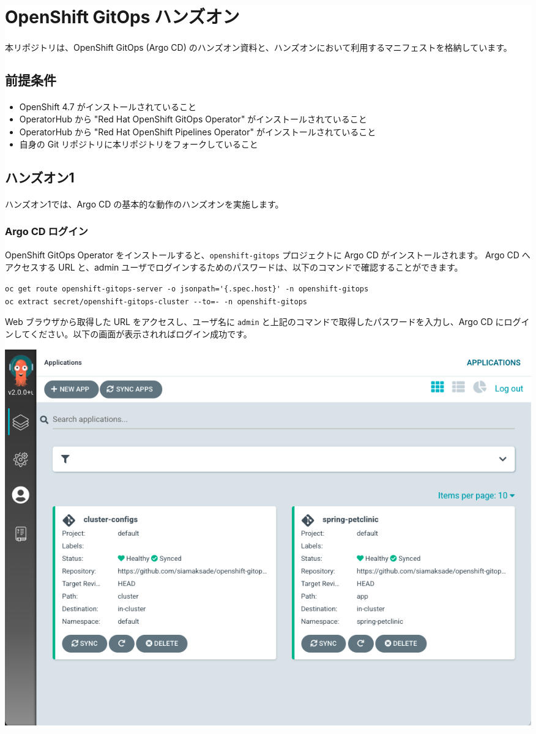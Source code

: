# OpenShift GitOps ハンズオン

本リポジトリは、OpenShift GitOps (Argo CD) のハンズオン資料と、ハンズオンにおいて利用するマニフェストを格納しています。


## 前提条件
* OpenShift 4.7 がインストールされていること
* OperatorHub から "Red Hat OpenShift GitOps Operator" がインストールされていること
* OperatorHub から "Red Hat OpenShift Pipelines Operator" がインストールされていること 
* 自身の Git リポジトリに本リポジトリをフォークしていること


## ハンズオン1
ハンズオン1では、Argo CD の基本的な動作のハンズオンを実施します。


### Argo CD ログイン
OpenShift GitOps Operator をインストールすると、`openshift-gitops` プロジェクトに Argo CD がインストールされます。
Argo CD へアクセスする URL と、admin ユーザでログインするためのパスワードは、以下のコマンドで確認することができます。
```
oc get route openshift-gitops-server -o jsonpath='{.spec.host}' -n openshift-gitops
oc extract secret/openshift-gitops-cluster --to=- -n openshift-gitops
```

Web ブラウザから取得した URL をアクセスし、ユーザ名に `admin` と上記のコマンドで取得したパスワードを入力し、Argo CD にログインしてください。以下の画面が表示されればログイン成功です。

![argocd-top-page](images/argocd-top-page.png)
